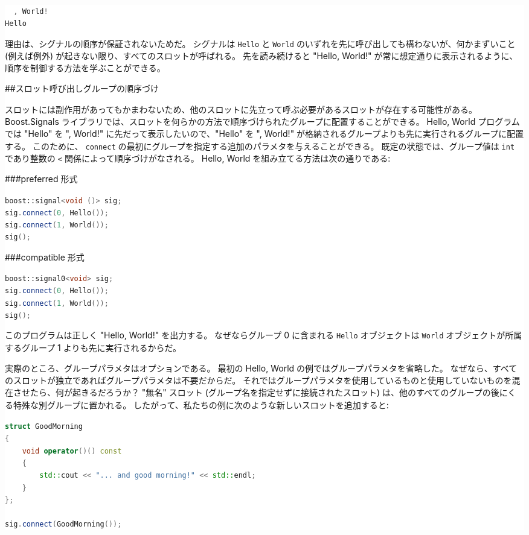 ```cpp
  , World!
Hello
```

理由は、シグナルの順序が保証されないためだ。
シグナルは `Hello` と `World` のいずれを先に呼び出しても構わないが、何かまずいこと (例えば例外) が起きない限り、すべてのスロットが呼ばれる。
先を読み続けると "Hello, World!" が常に想定通りに表示されるように、順序を制御する方法を学ぶことができる。

##<a name="ordering_slots">スロット呼び出しグループの順序づけ</a>

スロットには副作用があってもかまわないため、他のスロットに先立って呼ぶ必要があるスロットが存在する可能性がある。
Boost.Signals ライブラリでは、スロットを何らかの方法で順序づけられたグループに配置することができる。
Hello, World プログラムでは "Hello" を ", World!" に先だって表示したいので、"Hello" を ", World!" が格納されるグループよりも先に実行されるグループに配置する。
このために、 `connect` の最初にグループを指定する追加のパラメタを与えることができる。
既定の状態では、グループ値は `int` であり整数の `<` 関係によって順序づけがなされる。
Hello, World を組み立てる方法は次の通りである:

###preferred 形式

```cpp
boost::signal<void ()> sig;
sig.connect(0, Hello());
sig.connect(1, World());
sig();
```

###compatible 形式

```cpp
boost::signal0<void> sig;
sig.connect(0, Hello());
sig.connect(1, World());
sig();
```

このプログラムは正しく "Hello, World!" を出力する。
なぜならグループ 0 に含まれる `Hello` オブジェクトは `World` オブジェクトが所属するグループ 1 よりも先に実行されるからだ。

実際のところ、グループパラメタはオプションである。
最初の Hello, World の例ではグループパラメタを省略した。
なぜなら、すべてのスロットが独立であればグループパラメタは不要だからだ。
それではグループパラメタを使用しているものと使用していないものを混在させたら、何が起きるだろうか？
"無名" スロット (グループ名を指定せずに接続されたスロット) は、他のすべてのグループの後にくる特殊な別グループに置かれる。
したがって、私たちの例に次のような新しいスロットを追加すると:

```cpp
struct GoodMorning
{
	void operator()() const
	{
		std::cout << "... and good morning!" << std::endl;
	}
};

sig.connect(GoodMorning());
```
